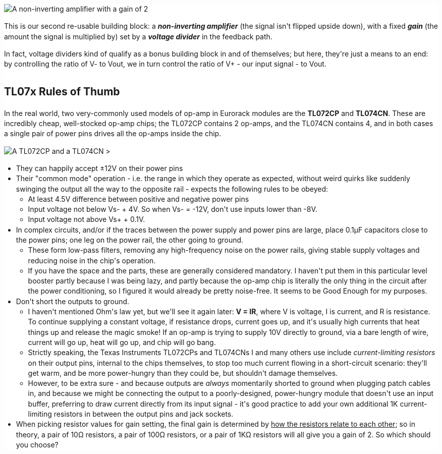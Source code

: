![A non-inverting amplifier with a gain of 2](/article-images/diy-amp/op-amp-doubler.png)

This is our second re-usable building block: a ___non-inverting amplifier___
(the signal isn't flipped upside down), with a fixed ___gain___ (the amount the
signal is multiplied by) set by a ___voltage divider___ in the feedback path.

In fact, voltage dividers kind of qualify as a bonus building block in and of
themselves; but here, they're just a means to an end: by controlling the ratio
of V- to Vout, we in turn control the ratio of V+ - our input signal - to Vout.

## TL07x Rules of Thumb

In the real world, two very-commonly used models of op-amp in Eurorack modules
are the __TL072CP__ and __TL074CN__. These are incredibly cheap, well-stocked
op-amp chips; the TL072CP contains 2 op-amps, and the
TL074CN contains 4, and in both cases a single pair of power pins drives all
the op-amps inside the chip.

![A TL072CP and a TL074CN >](/article-images/diy-amp/tl07xx.jpg)

* They can happily accept ±12V on their power pins
* Their "common mode" operation - i.e. the range in which they operate as
  expected, without weird quirks like suddenly swinging the output all the way
  to the opposite rail - expects the following rules to be obeyed:
  * At least 4.5V difference between positive and negative power pins
  * Input voltage not below Vs- + 4V. So when Vs- = -12V, don't use inputs
    lower than -8V.
  * Input voltage not above Vs+ + 0.1V.
* In complex circuits, and/or if the traces between the power supply and power
  pins are large, place 0.1µF capacitors close to the power pins; one leg on
  the power rail, the other going to ground.
  * These form low-pass filters, removing any
    high-frequency noise on the power rails, giving stable supply voltages and
    reducing noise in the chip's operation.
  * If you have the space and the parts, these are generally considered
    mandatory. I haven't put them in this particular level booster partly
    because I was being lazy, and partly because the op-amp chip is literally
    the only thing in the circuit after the power conditioning, so I figured it
    would already be pretty noise-free. It seems to be Good Enough for my
    purposes.
* Don't short the outputs to ground.
  * I haven't mentioned Ohm's law yet, but we'll see it again later:
    __V = IR__, where V is voltage, I is current, and R is resistance.
    To continue supplying a constant voltage, if resistance drops, current
    goes up, and it's usually high currents that heat things up and release the
    magic smoke! If an op-amp is trying to supply 10V directly to ground, via
    a bare length of wire, current will go up, heat will go up, and chip will
    go bang.
  * Strictly speaking, the Texas Instruments TL072CPs and TL074CNs I and many
    others use include _current-limiting resistors_ on their output pins,
    internal to the chips themselves, to stop
    too much current flowing in a short-circuit scenario: they'll get warm, and
    be more power-hungry than they could be, but shouldn't damage themselves.
  * However, to be extra sure - and because outputs are _always_ momentarily
    shorted to ground when plugging patch cables in, and because we might be
    connecting the output to a poorly-designed, power-hungry module that doesn't
    use an input buffer, preferring to draw current directly from its input
    signal - it's good practice to add your own additional 1K current-limiting
    resistors in between the output pins and jack sockets.
* When picking resistor values for gain setting, the final gain is determined
  by [how the resistors relate to each other](http://www.learningaboutelectronics.com/Articles/Voltage-divider-calculator.php);
  so in theory, a pair of 10Ω resistors, a pair of 100Ω resistors, or a pair of
  1KΩ resistors will all give you a gain of 2. So which should you choose?